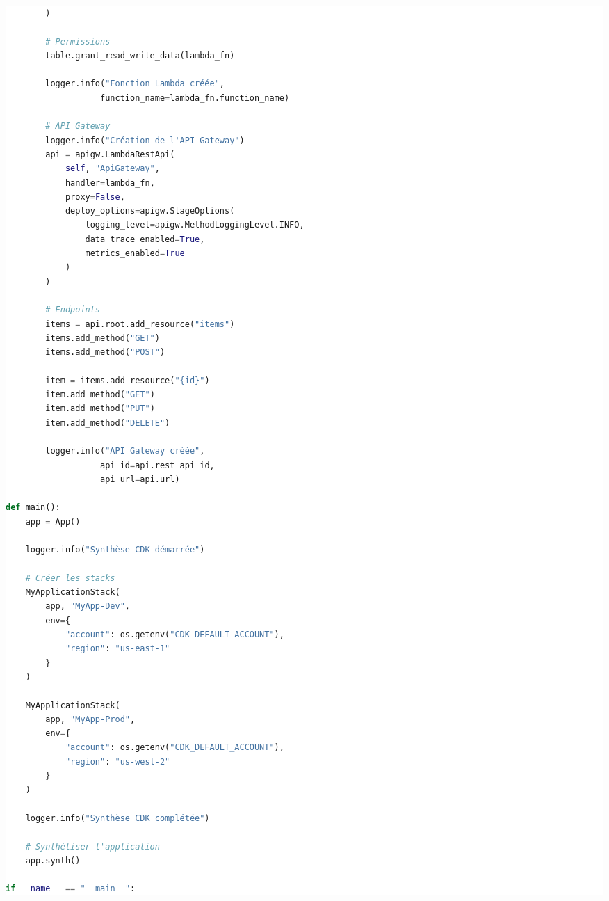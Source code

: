 ```python
        )
        
        # Permissions
        table.grant_read_write_data(lambda_fn)
        
        logger.info("Fonction Lambda créée",
                   function_name=lambda_fn.function_name)
        
        # API Gateway
        logger.info("Création de l'API Gateway")
        api = apigw.LambdaRestApi(
            self, "ApiGateway",
            handler=lambda_fn,
            proxy=False,
            deploy_options=apigw.StageOptions(
                logging_level=apigw.MethodLoggingLevel.INFO,
                data_trace_enabled=True,
                metrics_enabled=True
            )
        )
        
        # Endpoints
        items = api.root.add_resource("items")
        items.add_method("GET")
        items.add_method("POST")
        
        item = items.add_resource("{id}")
        item.add_method("GET")
        item.add_method("PUT")
        item.add_method("DELETE")
        
        logger.info("API Gateway créée",
                   api_id=api.rest_api_id,
                   api_url=api.url)

def main():
    app = App()
    
    logger.info("Synthèse CDK démarrée")
    
    # Créer les stacks
    MyApplicationStack(
        app, "MyApp-Dev",
        env={
            "account": os.getenv("CDK_DEFAULT_ACCOUNT"),
            "region": "us-east-1"
        }
    )
    
    MyApplicationStack(
        app, "MyApp-Prod",
        env={
            "account": os.getenv("CDK_DEFAULT_ACCOUNT"),
            "region": "us-west-2"
        }
    )
    
    logger.info("Synthèse CDK complétée")
    
    # Synthétiser l'application
    app.synth()

if __name__ == "__main__":
```